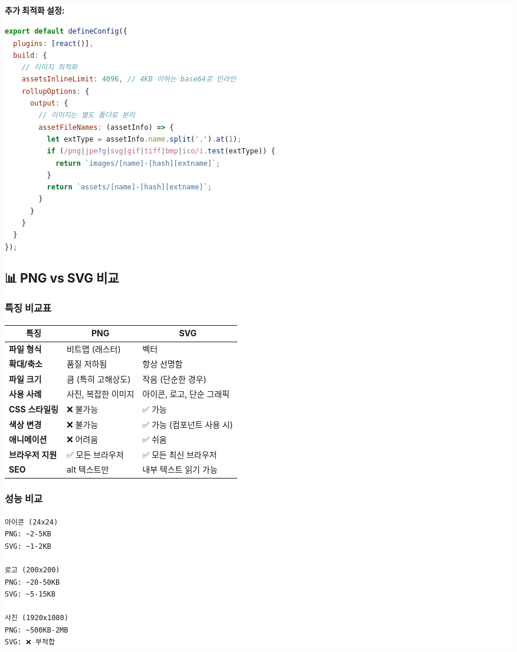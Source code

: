 **추가 최적화 설정:**

```javascript
export default defineConfig({
  plugins: [react()],
  build: {
    // 이미지 최적화
    assetsInlineLimit: 4096, // 4KB 이하는 base64로 인라인
    rollupOptions: {
      output: {
        // 이미지는 별도 폴더로 분리
        assetFileNames: (assetInfo) => {
          let extType = assetInfo.name.split('.').at(1);
          if (/png|jpe?g|svg|gif|tiff|bmp|ico/i.test(extType)) {
            return `images/[name]-[hash][extname]`;
          }
          return `assets/[name]-[hash][extname]`;
        }
      }
    }
  }
});
```

## 📊 PNG vs SVG 비교

### 특징 비교표

| 특징 | PNG | SVG |
|------|-----|-----|
| **파일 형식** | 비트맵 (래스터) | 벡터 |
| **확대/축소** | 품질 저하됨 | 항상 선명함 |
| **파일 크기** | 큼 (특히 고해상도) | 작음 (단순한 경우) |
| **사용 사례** | 사진, 복잡한 이미지 | 아이콘, 로고, 단순 그래픽 |
| **CSS 스타일링** | ❌ 불가능 | ✅ 가능 |
| **색상 변경** | ❌ 불가능 | ✅ 가능 (컴포넌트 사용 시) |
| **애니메이션** | ❌ 어려움 | ✅ 쉬움 |
| **브라우저 지원** | ✅ 모든 브라우저 | ✅ 모든 최신 브라우저 |
| **SEO** | alt 텍스트만 | 내부 텍스트 읽기 가능 |

### 성능 비교

```
아이콘 (24x24)
PNG: ~2-5KB
SVG: ~1-2KB

로고 (200x200)
PNG: ~20-50KB
SVG: ~5-15KB

사진 (1920x1080)
PNG: ~500KB-2MB
SVG: ❌ 부적합
```
